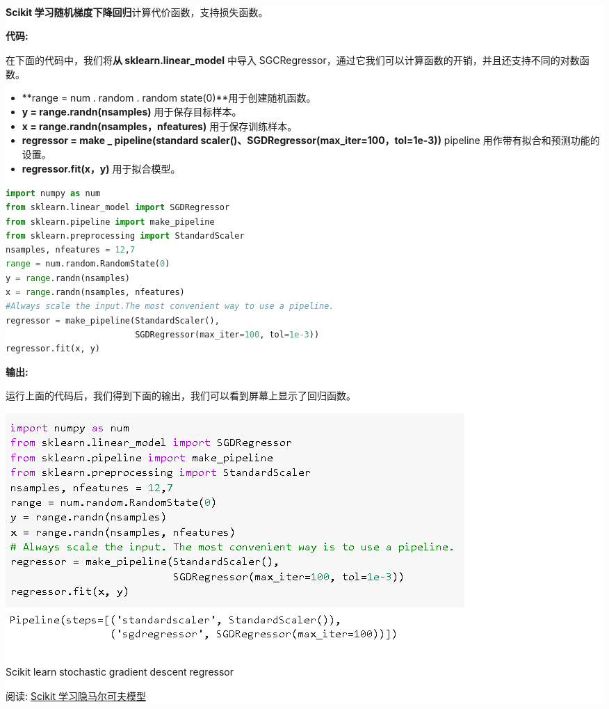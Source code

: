 **Scikit 学习随机梯度下降回归**计算代价函数，支持损失函数。

**代码:**

在下面的代码中，我们将**从 sklearn.linear_model** 中导入 SGCRegressor，通过它我们可以计算函数的开销，并且还支持不同的对数函数。

*   **range = num . random . random state(0)**用于创建随机函数。
*   **y = range.randn(nsamples)** 用于保存目标样本。
*   **x = range.randn(nsamples，nfeatures)** 用于保存训练样本。
*   **regressor = make _ pipeline(standard scaler()、SGDRegressor(max_iter=100，tol=1e-3))** pipeline 用作带有拟合和预测功能的设置。
*   **regressor.fit(x，y)** 用于拟合模型。

```py
import numpy as num
from sklearn.linear_model import SGDRegressor
from sklearn.pipeline import make_pipeline
from sklearn.preprocessing import StandardScaler
nsamples, nfeatures = 12,7
range = num.random.RandomState(0)
y = range.randn(nsamples)
x = range.randn(nsamples, nfeatures)
#Always scale the input.The most convenient way to use a pipeline.
regressor = make_pipeline(StandardScaler(),
                          SGDRegressor(max_iter=100, tol=1e-3))
regressor.fit(x, y)
```

**输出:**

运行上面的代码后，我们得到下面的输出，我们可以看到屏幕上显示了回归函数。

![Scikit learn stochastic gradient descent regressor](img/dac1ac925af4f603a03d4db0337794fa.png "Scikit learn gradient descent regressor")

Scikit learn stochastic gradient descent regressor

阅读: [Scikit 学习隐马尔可夫模型](https://pythonguides.com/scikit-learn-hidden-markov-model/)
